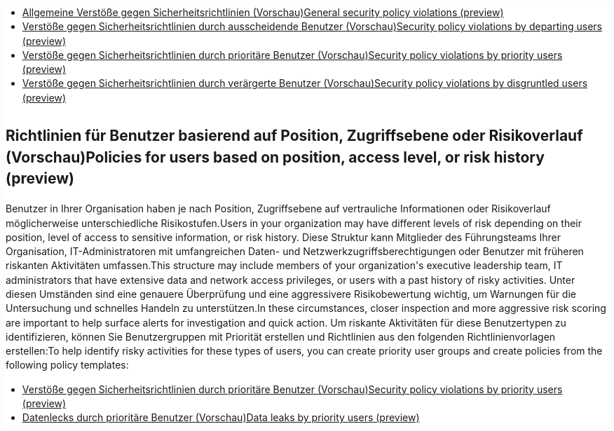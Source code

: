 
- [<span data-ttu-id="2e0f3-231">Allgemeine Verstöße gegen Sicherheitsrichtlinien (Vorschau)</span><span class="sxs-lookup"><span data-stu-id="2e0f3-231">General security policy violations (preview)</span></span>](insider-risk-management-policies.md#general-security-policy-violations-preview)
- [<span data-ttu-id="2e0f3-232">Verstöße gegen Sicherheitsrichtlinien durch ausscheidende Benutzer (Vorschau)</span><span class="sxs-lookup"><span data-stu-id="2e0f3-232">Security policy violations by departing users (preview)</span></span>](insider-risk-management-policies.md#security-policy-violations-by-departing-users-preview)
- [<span data-ttu-id="2e0f3-233">Verstöße gegen Sicherheitsrichtlinien durch prioritäre Benutzer (Vorschau)</span><span class="sxs-lookup"><span data-stu-id="2e0f3-233">Security policy violations by priority users (preview)</span></span>](insider-risk-management-policies.md#security-policy-violations-by-priority-users-preview)
- [<span data-ttu-id="2e0f3-234">Verstöße gegen Sicherheitsrichtlinien durch verärgerte Benutzer (Vorschau)</span><span class="sxs-lookup"><span data-stu-id="2e0f3-234">Security policy violations by disgruntled users (preview)</span></span>](insider-risk-management-policies.md#security-policy-violations-by-disgruntled-users-preview)

## <a name="policies-for-users-based-on-position-access-level-or-risk-history-preview"></a><span data-ttu-id="2e0f3-235">Richtlinien für Benutzer basierend auf Position, Zugriffsebene oder Risikoverlauf (Vorschau)</span><span class="sxs-lookup"><span data-stu-id="2e0f3-235">Policies for users based on position, access level, or risk history (preview)</span></span>

<span data-ttu-id="2e0f3-236">Benutzer in Ihrer Organisation haben je nach Position, Zugriffsebene auf vertrauliche Informationen oder Risikoverlauf möglicherweise unterschiedliche Risikostufen.</span><span class="sxs-lookup"><span data-stu-id="2e0f3-236">Users in your organization may have different levels of risk depending on their position, level of access to sensitive information, or risk history.</span></span> <span data-ttu-id="2e0f3-237">Diese Struktur kann Mitglieder des Führungsteams Ihrer Organisation, IT-Administratoren mit umfangreichen Daten- und Netzwerkzugriffsberechtigungen oder Benutzer mit früheren riskanten Aktivitäten umfassen.</span><span class="sxs-lookup"><span data-stu-id="2e0f3-237">This structure may include members of your organization's executive leadership team, IT administrators that have extensive data and network access privileges, or users with a past history of risky activities.</span></span> <span data-ttu-id="2e0f3-238">Unter diesen Umständen sind eine genauere Überprüfung und eine aggressivere Risikobewertung wichtig, um Warnungen für die Untersuchung und schnelles Handeln zu unterstützen.</span><span class="sxs-lookup"><span data-stu-id="2e0f3-238">In these circumstances, closer inspection and more aggressive risk scoring are important to help surface alerts for investigation and quick action.</span></span> <span data-ttu-id="2e0f3-239">Um riskante Aktivitäten für diese Benutzertypen zu identifizieren, können Sie Benutzergruppen mit Priorität erstellen und Richtlinien aus den folgenden Richtlinienvorlagen erstellen:</span><span class="sxs-lookup"><span data-stu-id="2e0f3-239">To help identify risky activities for these types of users, you can create priority user groups and create policies from the following policy templates:</span></span>

- [<span data-ttu-id="2e0f3-240">Verstöße gegen Sicherheitsrichtlinien durch prioritäre Benutzer (Vorschau)</span><span class="sxs-lookup"><span data-stu-id="2e0f3-240">Security policy violations by priority users (preview)</span></span>](insider-risk-management-policies.md#security-policy-violations-by-priority-users-preview)
- [<span data-ttu-id="2e0f3-241">Datenlecks durch prioritäre Benutzer (Vorschau)</span><span class="sxs-lookup"><span data-stu-id="2e0f3-241">Data leaks by priority users (preview)</span></span>](insider-risk-management-policies.md#data-leaks-by-priority-users-preview)
